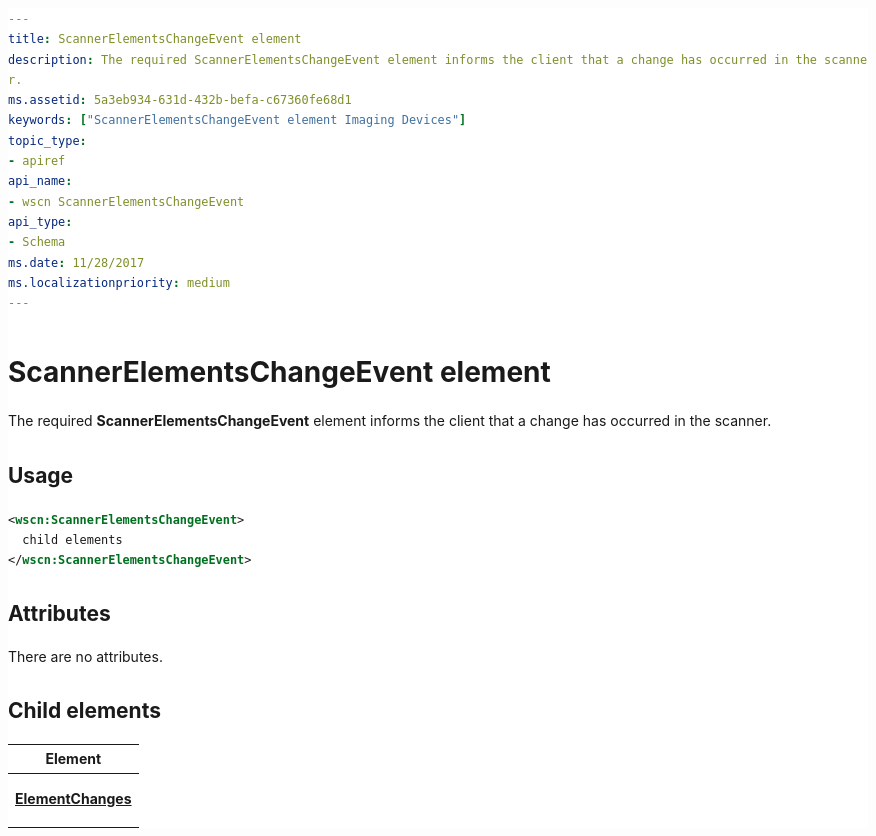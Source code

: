 ```yaml
---
title: ScannerElementsChangeEvent element
description: The required ScannerElementsChangeEvent element informs the client that a change has occurred in the scanner.
ms.assetid: 5a3eb934-631d-432b-befa-c67360fe68d1
keywords: ["ScannerElementsChangeEvent element Imaging Devices"]
topic_type:
- apiref
api_name:
- wscn ScannerElementsChangeEvent
api_type:
- Schema
ms.date: 11/28/2017
ms.localizationpriority: medium
---
```


# ScannerElementsChangeEvent element


The required **ScannerElementsChangeEvent** element informs the client that a change has occurred in the scanner.

Usage
-----

```xml
<wscn:ScannerElementsChangeEvent>
  child elements
</wscn:ScannerElementsChangeEvent>
```

Attributes
----------

There are no attributes.

## Child elements


<table>
<colgroup>
<col width="100%" />
</colgroup>
<thead>
<tr class="header">
<th>Element</th>
</tr>
</thead>
<tbody>
<tr class="odd">
<td><p><a href="elementchanges.md" data-raw-source="[&lt;strong&gt;ElementChanges&lt;/strong&gt;](elementchanges.md)"><strong>ElementChanges</strong></a></p></td>
</tr>
</tbody>
</table>
